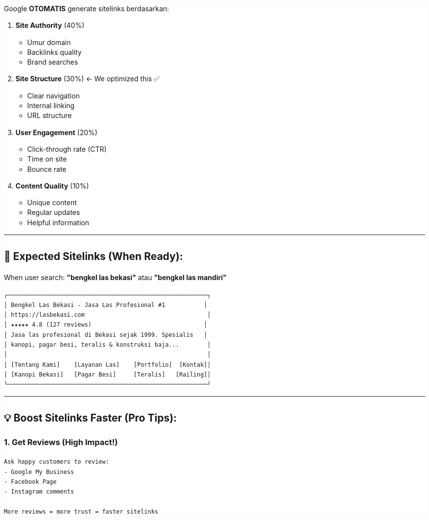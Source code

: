 Google **OTOMATIS** generate sitelinks berdasarkan:

1. **Site Authority** (40%)
   - Umur domain
   - Backlinks quality
   - Brand searches

2. **Site Structure** (30%) ← We optimized this ✅
   - Clear navigation
   - Internal linking
   - URL structure

3. **User Engagement** (20%)
   - Click-through rate (CTR)
   - Time on site
   - Bounce rate

4. **Content Quality** (10%)
   - Unique content
   - Regular updates
   - Helpful information

---

## 🎯 **Expected Sitelinks (When Ready):**

When user search: **"bengkel las bekasi"** atau **"bengkel las mandiri"**

```
┌─────────────────────────────────────────────────────────┐
│ Bengkel Las Bekasi - Jasa Las Profesional #1           │
│ https://lasbekasi.com                                   │
│ ★★★★★ 4.8 (127 reviews)                                │
│ Jasa las profesional di Bekasi sejak 1999. Spesialis   │
│ kanopi, pagar besi, teralis & konstruksi baja...        │
│                                                         │
│ [Tentang Kami]    [Layanan Las]    [Portfolio]  [Kontak]│
│ [Kanopi Bekasi]   [Pagar Besi]     [Teralis]   [Railing]│
└─────────────────────────────────────────────────────────┘
```

---

## 💡 **Boost Sitelinks Faster (Pro Tips):**

### 1. Get Reviews (High Impact!)
```
Ask happy customers to review:
- Google My Business
- Facebook Page
- Instagram comments

More reviews = more trust = faster sitelinks
```
